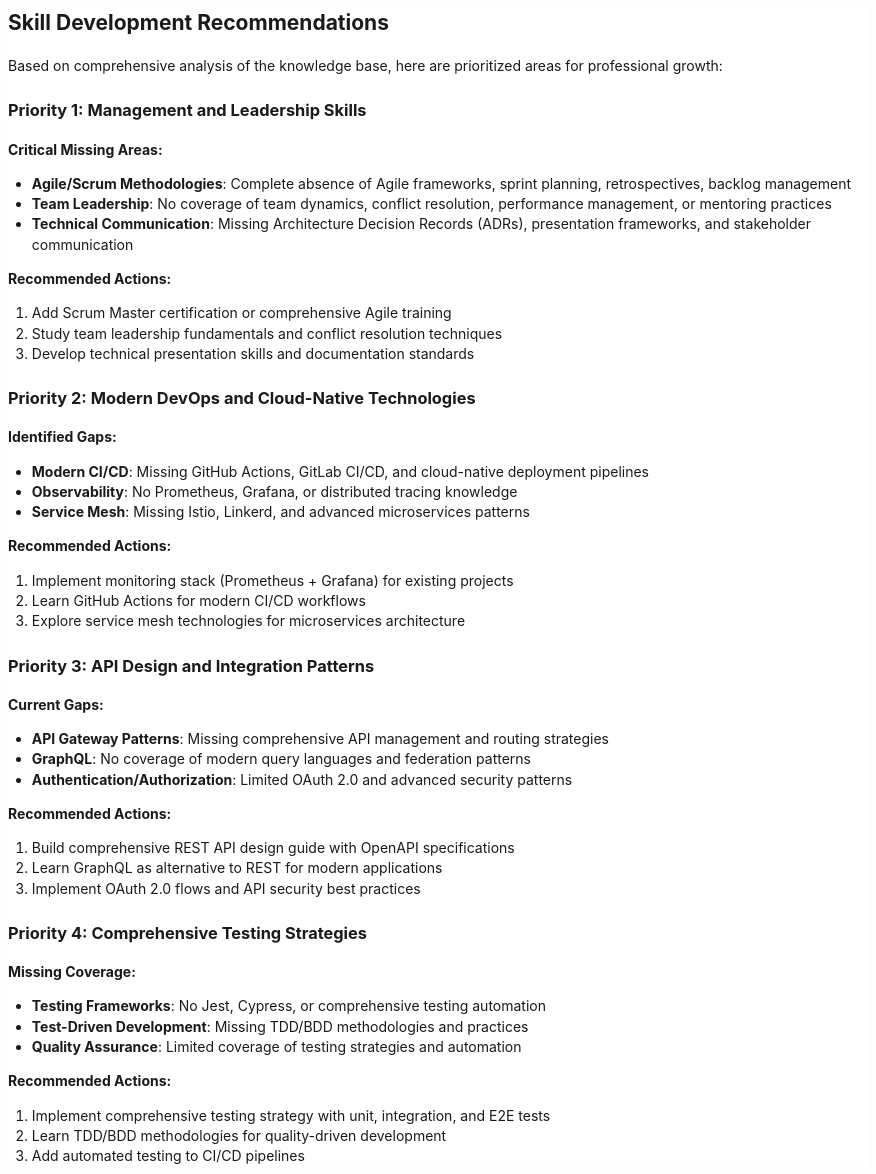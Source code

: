 ## Skill Development Recommendations

Based on comprehensive analysis of the knowledge base, here are prioritized areas for professional growth:

### Priority 1: Management and Leadership Skills
**Critical Missing Areas:**
- **Agile/Scrum Methodologies**: Complete absence of Agile frameworks, sprint planning, retrospectives, backlog management
- **Team Leadership**: No coverage of team dynamics, conflict resolution, performance management, or mentoring practices
- **Technical Communication**: Missing Architecture Decision Records (ADRs), presentation frameworks, and stakeholder communication

**Recommended Actions:**
1. Add Scrum Master certification or comprehensive Agile training
2. Study team leadership fundamentals and conflict resolution techniques
3. Develop technical presentation skills and documentation standards

### Priority 2: Modern DevOps and Cloud-Native Technologies
**Identified Gaps:**
- **Modern CI/CD**: Missing GitHub Actions, GitLab CI/CD, and cloud-native deployment pipelines
- **Observability**: No Prometheus, Grafana, or distributed tracing knowledge
- **Service Mesh**: Missing Istio, Linkerd, and advanced microservices patterns

**Recommended Actions:**
1. Implement monitoring stack (Prometheus + Grafana) for existing projects
2. Learn GitHub Actions for modern CI/CD workflows
3. Explore service mesh technologies for microservices architecture

### Priority 3: API Design and Integration Patterns
**Current Gaps:**
- **API Gateway Patterns**: Missing comprehensive API management and routing strategies
- **GraphQL**: No coverage of modern query languages and federation patterns
- **Authentication/Authorization**: Limited OAuth 2.0 and advanced security patterns

**Recommended Actions:**
1. Build comprehensive REST API design guide with OpenAPI specifications
2. Learn GraphQL as alternative to REST for modern applications
3. Implement OAuth 2.0 flows and API security best practices

### Priority 4: Comprehensive Testing Strategies
**Missing Coverage:**
- **Testing Frameworks**: No Jest, Cypress, or comprehensive testing automation
- **Test-Driven Development**: Missing TDD/BDD methodologies and practices
- **Quality Assurance**: Limited coverage of testing strategies and automation

**Recommended Actions:**
1. Implement comprehensive testing strategy with unit, integration, and E2E tests
2. Learn TDD/BDD methodologies for quality-driven development
3. Add automated testing to CI/CD pipelines
